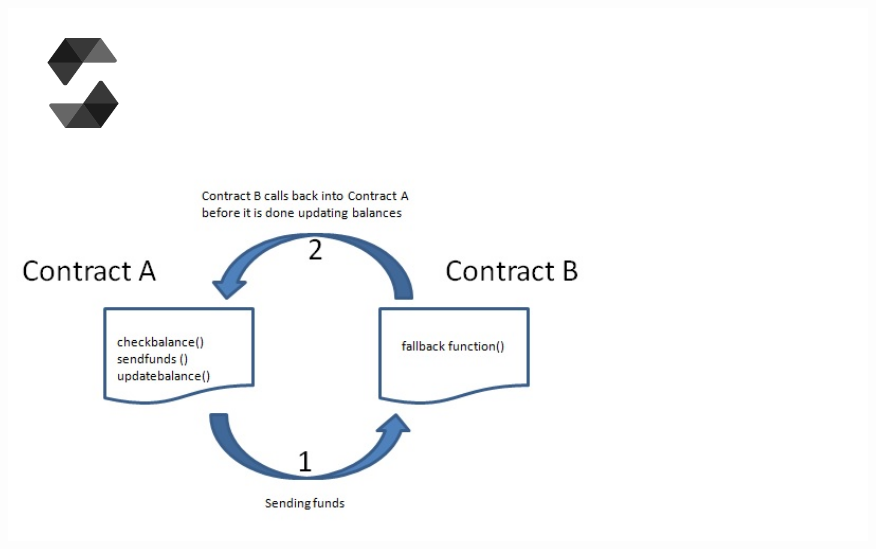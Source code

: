 <img rounded style="width: 150px;" src="img/ink/solidity.png" />
<br/>
<img rounded style="width: 600px;" src="img/ink/solidity-re-entrancy-attack.jpg" />
</div>
<div class="right fragment" data-fragment-index="2" style="margin-left: 50px;">